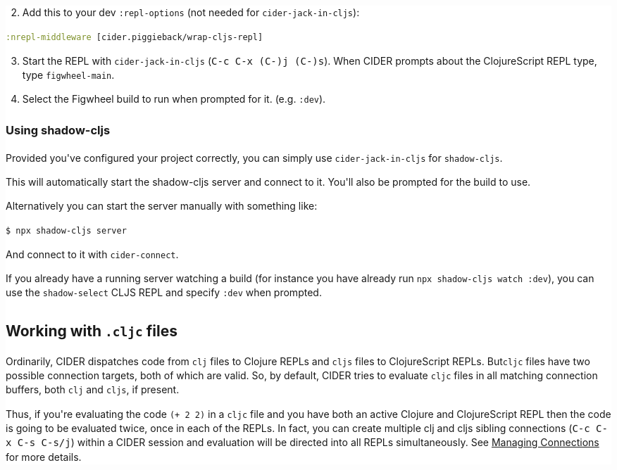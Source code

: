 2. Add this to your dev `:repl-options` (not needed for `cider-jack-in-cljs`):

```clojure
:nrepl-middleware [cider.piggieback/wrap-cljs-repl]
```

3. Start the REPL with `cider-jack-in-cljs` (<kbd>C-c C-x (C-)j
(C-)s</kbd>). When CIDER prompts about the ClojureScript REPL type,
type `figwheel-main`.

4. Select the Figwheel build to run when prompted for it. (e.g. `:dev`).

### Using shadow-cljs

Provided you've configured your project correctly, you can simply use
`cider-jack-in-cljs` for `shadow-cljs`.

This will automatically start the shadow-cljs server and connect to
it. You'll also be prompted for the build to use.

Alternatively you can start the server manually with something like:

```sh
$ npx shadow-cljs server
```

And connect to it with `cider-connect`.

If you already have a running server watching a build (for instance
you have already run `npx shadow-cljs watch :dev`), you can use the
`shadow-select` CLJS REPL and specify `:dev` when prompted.

[leiningen]: http://leiningen.org/
[boot]: http://boot-clj.com/
[piggieback]: https://github.com/nrepl/piggieback
[shadow-cljs]: https://github.com/thheller/shadow-cljs

## Working with `.cljc` files

Ordinarily, CIDER dispatches code from `clj` files to Clojure REPLs
and `cljs` files to ClojureScript REPLs. But`cljc` files have two
possible connection targets, both of which are valid. So, by default,
CIDER tries to evaluate `cljc` files in all matching connection
buffers, both `clj` and `cljs`, if present.

Thus, if you're evaluating the code `(+ 2 2)` in a `cljc` file and you
have both an active Clojure and ClojureScript REPL then the code is
going to be evaluated twice, once in each of the REPLs.  In fact, you
can create multiple clj and cljs sibling connections (<kbd>C-c C-x C-s
C-s/j</kbd>) within a CIDER session and evaluation will be directed
into all REPLs simultaneously. See [Managing
Connections](managing_connections.md) for more details.
